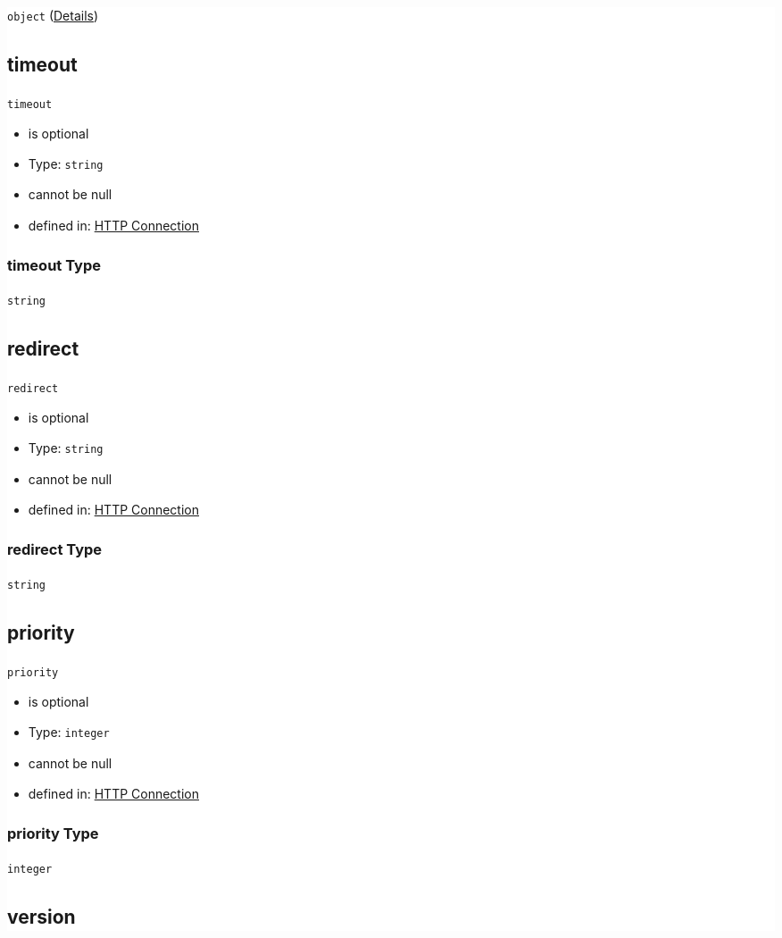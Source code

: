 `object` ([Details](http_connection-defs-http_connection_ssl_parameters.md))

## timeout



`timeout`

*   is optional

*   Type: `string`

*   cannot be null

*   defined in: [HTTP Connection](http_connection-properties-timeout.md "classpath:/schemas/connection/http_connection.schema.json#/properties/timeout")

### timeout Type

`string`

## redirect



`redirect`

*   is optional

*   Type: `string`

*   cannot be null

*   defined in: [HTTP Connection](http_connection-properties-redirect.md "classpath:/schemas/connection/http_connection.schema.json#/properties/redirect")

### redirect Type

`string`

## priority



`priority`

*   is optional

*   Type: `integer`

*   cannot be null

*   defined in: [HTTP Connection](http_connection-properties-priority.md "classpath:/schemas/connection/http_connection.schema.json#/properties/priority")

### priority Type

`integer`

## version

